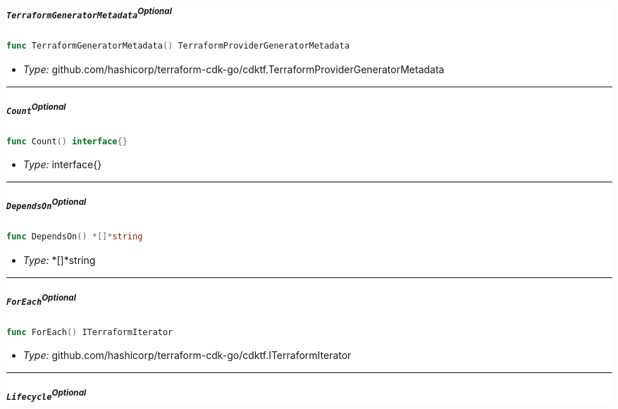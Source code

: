 ##### `TerraformGeneratorMetadata`<sup>Optional</sup> <a name="TerraformGeneratorMetadata" id="rhizo-co-terraform-provider-oci.dataOciIdentityDomainsAccountMgmtInfos.DataOciIdentityDomainsAccountMgmtInfos.property.terraformGeneratorMetadata"></a>

```go
func TerraformGeneratorMetadata() TerraformProviderGeneratorMetadata
```

- *Type:* github.com/hashicorp/terraform-cdk-go/cdktf.TerraformProviderGeneratorMetadata

---

##### `Count`<sup>Optional</sup> <a name="Count" id="rhizo-co-terraform-provider-oci.dataOciIdentityDomainsAccountMgmtInfos.DataOciIdentityDomainsAccountMgmtInfos.property.count"></a>

```go
func Count() interface{}
```

- *Type:* interface{}

---

##### `DependsOn`<sup>Optional</sup> <a name="DependsOn" id="rhizo-co-terraform-provider-oci.dataOciIdentityDomainsAccountMgmtInfos.DataOciIdentityDomainsAccountMgmtInfos.property.dependsOn"></a>

```go
func DependsOn() *[]*string
```

- *Type:* *[]*string

---

##### `ForEach`<sup>Optional</sup> <a name="ForEach" id="rhizo-co-terraform-provider-oci.dataOciIdentityDomainsAccountMgmtInfos.DataOciIdentityDomainsAccountMgmtInfos.property.forEach"></a>

```go
func ForEach() ITerraformIterator
```

- *Type:* github.com/hashicorp/terraform-cdk-go/cdktf.ITerraformIterator

---

##### `Lifecycle`<sup>Optional</sup> <a name="Lifecycle" id="rhizo-co-terraform-provider-oci.dataOciIdentityDomainsAccountMgmtInfos.DataOciIdentityDomainsAccountMgmtInfos.property.lifecycle"></a>
